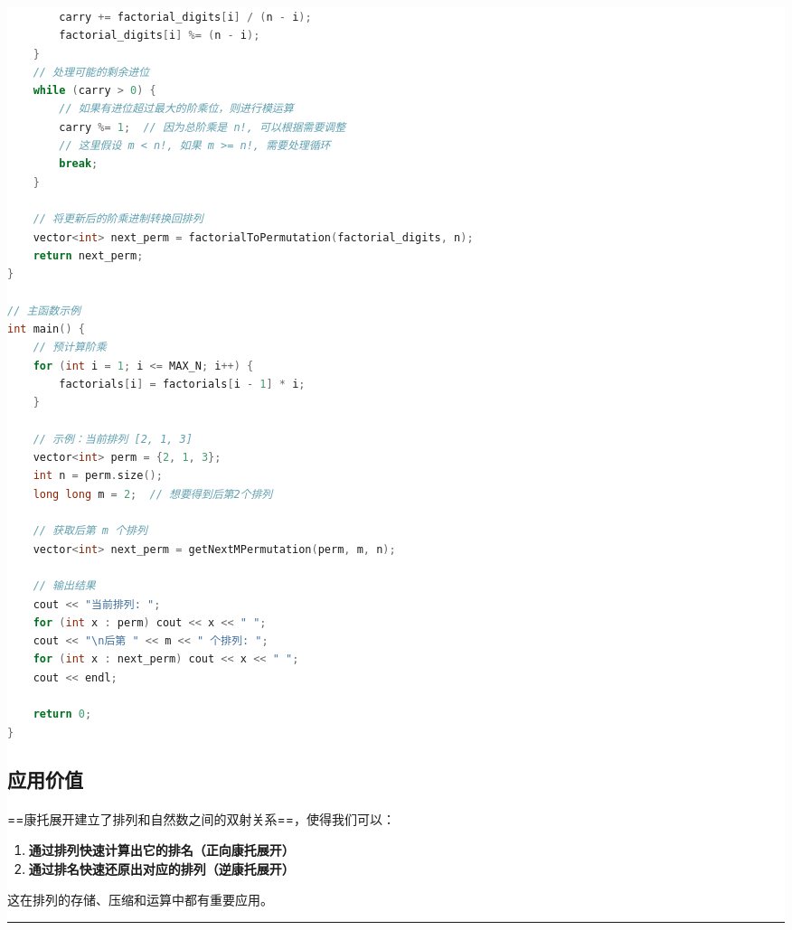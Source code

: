 ```cpp
        carry += factorial_digits[i] / (n - i);
        factorial_digits[i] %= (n - i);
    }
    // 处理可能的剩余进位
    while (carry > 0) {
        // 如果有进位超过最大的阶乘位，则进行模运算
        carry %= 1;  // 因为总阶乘是 n!, 可以根据需要调整
        // 这里假设 m < n!, 如果 m >= n!, 需要处理循环
        break;
    }

    // 将更新后的阶乘进制转换回排列
    vector<int> next_perm = factorialToPermutation(factorial_digits, n);
    return next_perm;
}

// 主函数示例
int main() {
    // 预计算阶乘
    for (int i = 1; i <= MAX_N; i++) {
        factorials[i] = factorials[i - 1] * i;
    }

    // 示例：当前排列 [2, 1, 3]
    vector<int> perm = {2, 1, 3};
    int n = perm.size();
    long long m = 2;  // 想要得到后第2个排列

    // 获取后第 m 个排列
    vector<int> next_perm = getNextMPermutation(perm, m, n);

    // 输出结果
    cout << "当前排列: ";
    for (int x : perm) cout << x << " ";
    cout << "\n后第 " << m << " 个排列: ";
    for (int x : next_perm) cout << x << " ";
    cout << endl;

    return 0;
}
```
## 应用价值

==康托展开建立了排列和自然数之间的双射关系==，使得我们可以：

1. **通过排列快速计算出它的排名（正向康托展开）**
2. **通过排名快速还原出对应的排列（逆康托展开）**

这在排列的存储、压缩和运算中都有重要应用。

---
